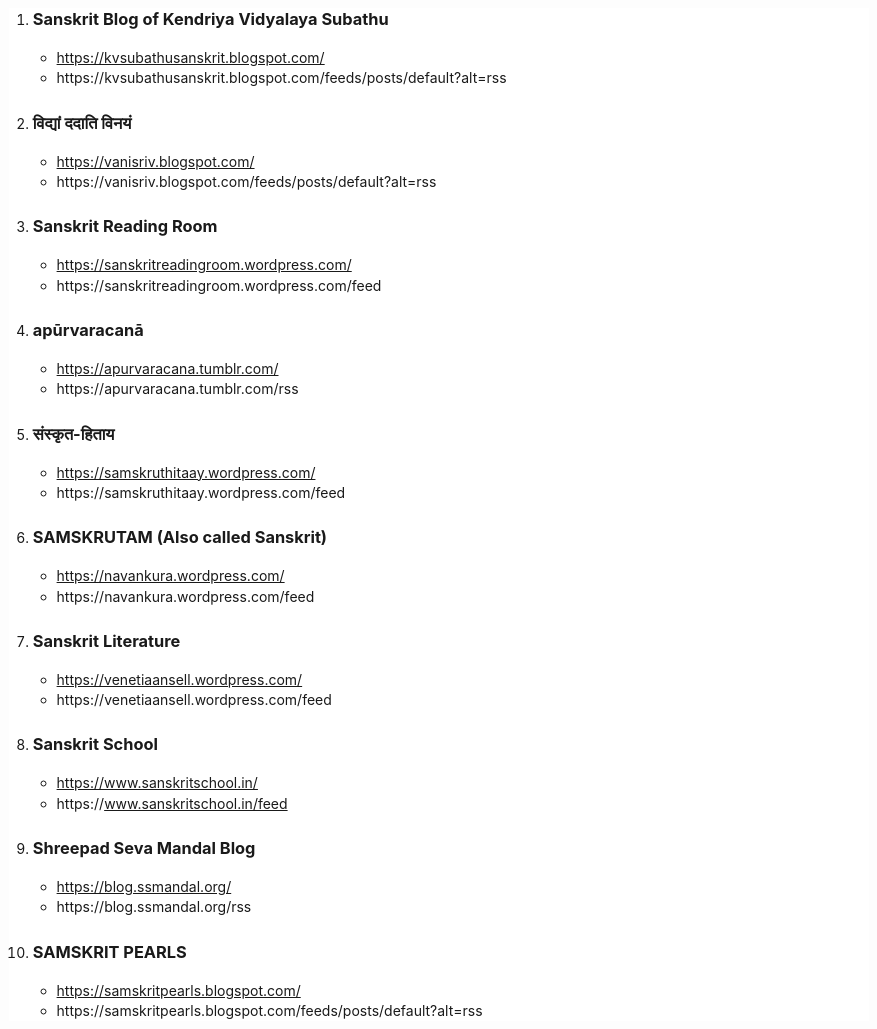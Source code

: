 1. ### Sanskrit Blog of Kendriya Vidyalaya Subathu
    
    * https://kvsubathusanskrit.blogspot.com/
    * <ClickToCopy text="https://kvsubathusanskrit.blogspot.com/feeds/posts/default?alt=rss"><IconFA icon="fa fa-clone" /> <a>htt<span />ps://kvsubathusanskrit.blogspot.com/feeds/posts/default?alt=rss</a></ClickToCopy>

1. ### विद्यां ददाति विनयं
    
    * https://vanisriv.blogspot.com/
    * <ClickToCopy text="https://vanisriv.blogspot.com/feeds/posts/default?alt=rss"><IconFA icon="fa fa-clone" /> <a>htt<span />ps://vanisriv.blogspot.com/feeds/posts/default?alt=rss</a></ClickToCopy>

1. ### Sanskrit Reading Room
    
    * https://sanskritreadingroom.wordpress.com/
    * <ClickToCopy text="https://sanskritreadingroom.wordpress.com/feed"><IconFA icon="fa fa-clone" /> <a>htt<span />ps://sanskritreadingroom.wordpress.com/feed</a></ClickToCopy>

1. ### apūrvaracanā
    
    * https://apurvaracana.tumblr.com/
    * <ClickToCopy text="https://apurvaracana.tumblr.com/rss"><IconFA icon="fa fa-clone" /> <a>htt<span />ps://apurvaracana.tumblr.com/rss</a></ClickToCopy>

1. ### संस्कृत-हिताय
    
    * https://samskruthitaay.wordpress.com/
    * <ClickToCopy text="https://samskruthitaay.wordpress.com/feed"><IconFA icon="fa fa-clone" /> <a>htt<span />ps://samskruthitaay.wordpress.com/feed</a></ClickToCopy>

1. ### SAMSKRUTAM (Also called Sanskrit)
    
    * https://navankura.wordpress.com/
    * <ClickToCopy text="https://navankura.wordpress.com/feed"><IconFA icon="fa fa-clone" /> <a>htt<span />ps://navankura.wordpress.com/feed</a></ClickToCopy>

1. ### Sanskrit Literature
    
    * https://venetiaansell.wordpress.com/
    * <ClickToCopy text="https://venetiaansell.wordpress.com/feed"><IconFA icon="fa fa-clone" /> <a>htt<span />ps://venetiaansell.wordpress.com/feed</a></ClickToCopy>

1. ### Sanskrit School
    
    * https://www.sanskritschool.in/
    * <ClickToCopy text="https://www.sanskritschool.in/feed/"><IconFA icon="fa fa-clone" /> <a>htt<span />ps://www.sanskritschool.in/feed</a></ClickToCopy>

1. ### Shreepad Seva Mandal Blog
    
    * https://blog.ssmandal.org/
    * <ClickToCopy text="https://blog.ssmandal.org/rss"><IconFA icon="fa fa-clone" /> <a>htt<span />ps://blog.ssmandal.org/rss</a></ClickToCopy>

1. ### SAMSKRIT PEARLS
    
    * https://samskritpearls.blogspot.com/
    * <ClickToCopy text="https://samskritpearls.blogspot.com/feeds/posts/default?alt=rss"><IconFA icon="fa fa-clone" /> <a>htt<span />ps://samskritpearls.blogspot.com/feeds/posts/default?alt=rss</a></ClickToCopy>

